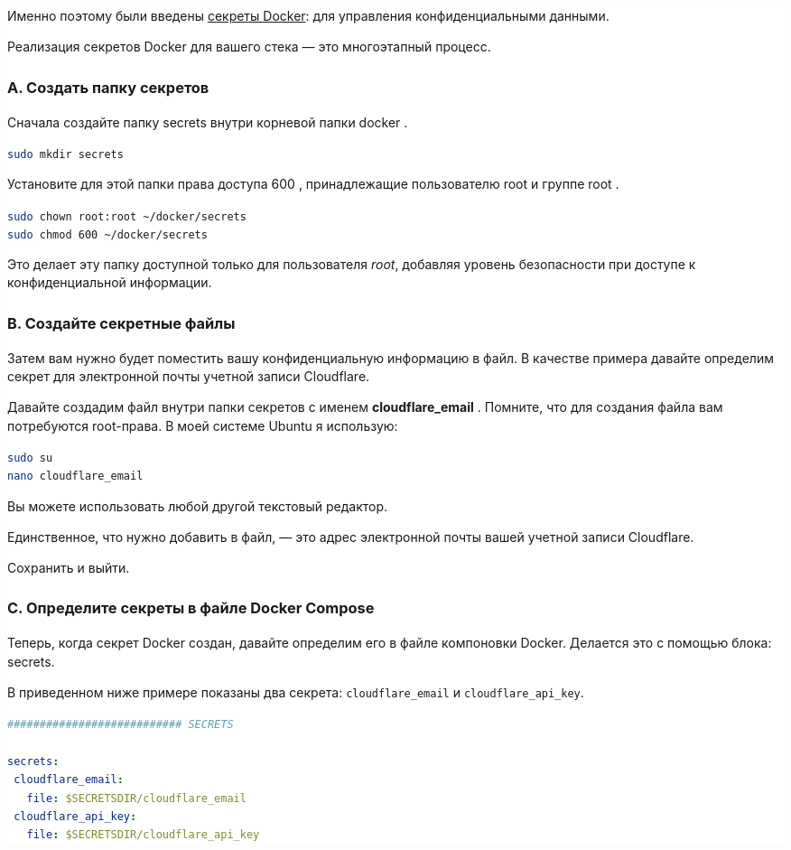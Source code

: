Именно поэтому были введены [секреты Docker](https://www.docker.com/blog/docker-secrets-management/): для управления конфиденциальными данными.

Реализация секретов Docker для вашего стека — это многоэтапный процесс.

### А. Создать папку секретов

Сначала создайте папку secrets внутри корневой папки docker .

```bash
sudo mkdir secrets
```

Установите для этой папки права доступа 600 , принадлежащие пользователю root и группе root .

```bash
sudo chown root:root ~/docker/secrets
sudo chmod 600 ~/docker/secrets
```
Это делает эту папку доступной только для пользователя *root*, добавляя уровень безопасности при доступе к конфиденциальной информации.

### B. Создайте секретные файлы

Затем вам нужно будет поместить вашу конфиденциальную информацию в файл. В качестве примера давайте определим секрет для электронной почты учетной записи Cloudflare.

Давайте создадим файл внутри папки секретов с именем **cloudflare_email** . Помните, что для создания файла вам потребуются root-права. В моей системе Ubuntu я использую:

```bash
sudo su
nano cloudflare_email
```
Вы можете использовать любой другой текстовый редактор.

Единственное, что нужно добавить в файл, — это адрес электронной почты вашей учетной записи Cloudflare.

Сохранить и выйти.

### C. Определите секреты в файле Docker Compose

Теперь, когда секрет Docker создан, давайте определим его в файле компоновки Docker. Делается это с помощью блока: secrets.

В приведенном ниже примере показаны два секрета: `cloudflare_email` и `cloudflare_api_key`.

```yaml
########################### SECRETS

secrets:
 cloudflare_email:
   file: $SECRETSDIR/cloudflare_email
 cloudflare_api_key:
   file: $SECRETSDIR/cloudflare_api_key
```
